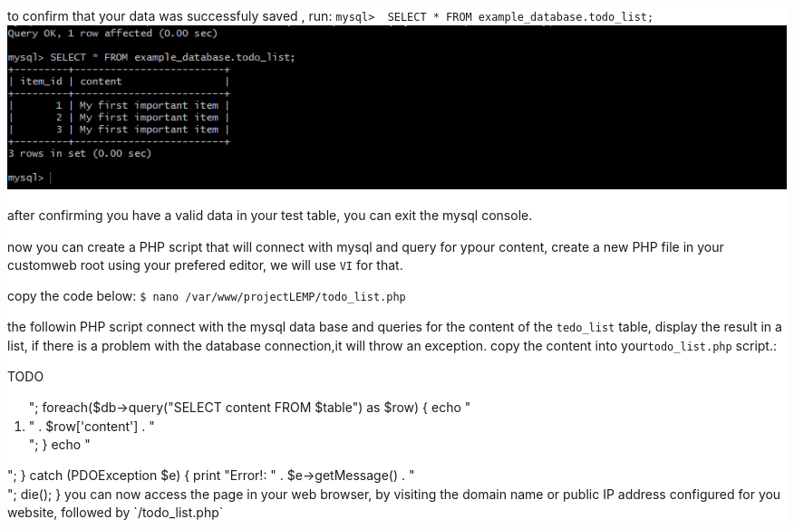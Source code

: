 to confirm that your data was successfuly saved , run: `mysql>  SELECT * FROM example_database.todo_list;`
![image](80.confirming-data.png)

after confirming you have a valid data in your test table, you can exit the mysql console.



now you can create a PHP script that will connect with mysql and query for ypour content, create a new PHP file in your customweb root using your prefered editor, we will use `VI` for that.

copy the code below: `$ nano /var/www/projectLEMP/todo_list.php`

the followin PHP script connect with the mysql data base and queries for the content of the `tedo_list` table, display the result in a list, if there is a problem with the database connection,it will throw an exception. copy the content into your`todo_list.php` script.:
<?php
$user = "example_user";
$password = "PassWord.1";
$database = "example_database";
$table = "todo_list";

try {
  $db = new PDO("mysql:host=localhost;dbname=$database", $user, $password);
  echo "<h2>TODO</h2><ol>";
  foreach($db->query("SELECT content FROM $table") as $row) {
    echo "<li>" . $row['content'] . "</li>";
  }
  echo "</ol>";
} catch (PDOException $e) {
    print "Error!: " . $e->getMessage() . "<br/>";
    die();
}



you can now access the page in your web browser, by visiting the domain name or public IP address configured for you website, followed by `/todo_list.php`




